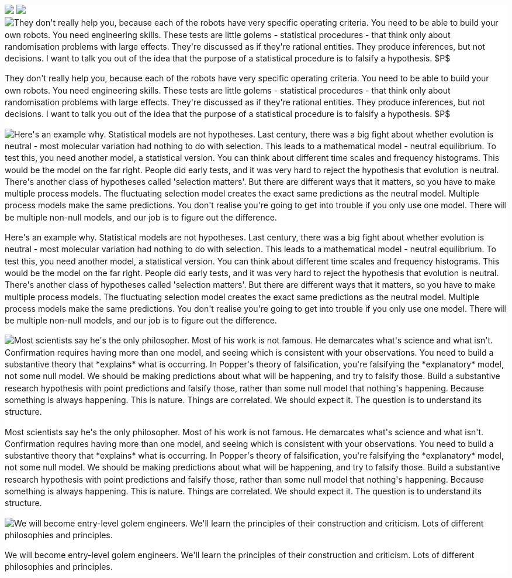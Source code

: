 <img src="/Users/brettell/Documents/Repositories/statistical_rethinking/docs/slides/L01/13.png" width="80%" />

<img src="/Users/brettell/Documents/Repositories/statistical_rethinking/docs/slides/L01/14.png" width="80%" />

<div class="figure">
<img src="/Users/brettell/Documents/Repositories/statistical_rethinking/docs/slides/L01/15.png" alt="They don't really help you, because each of the robots have very specific operating criteria. You need to be able to build your own robots. You need engineering skills. These tests are little golems - statistical procedures - that think only about randomisation problems with large effects. They're discussed as if they're rational entities. They produce inferences, but not decisions. I want to talk you out of the idea that the purpose of a statistical procedure is to falsify a hypothesis. $P$" width="80%" />
<p class="caption">They don't really help you, because each of the robots have very specific operating criteria. You need to be able to build your own robots. You need engineering skills. These tests are little golems - statistical procedures - that think only about randomisation problems with large effects. They're discussed as if they're rational entities. They produce inferences, but not decisions. I want to talk you out of the idea that the purpose of a statistical procedure is to falsify a hypothesis. $P$</p>
</div>

<div class="figure">
<img src="/Users/brettell/Documents/Repositories/statistical_rethinking/docs/slides/L01/18.png" alt="Here's an example why. Statistical models are not hypotheses. Last century, there was a big fight about whether evolution is neutral - most molecular variation had nothing to do with selection. This leads to a mathematical model - neutral equilibrium. To test this, you need another model, a statistical version. You can think about different time scales and frequency histograms. This would be the model on the far right. People did early tests, and it was very hard to reject the hypothesis that evolution is neutral. There's another class of hypotheses called 'selection matters'. But there are different ways that it matters, so you have to make multiple process models. The fluctuating selection model creates the exact same predictions as the neutral model. Multiple process models make the same predictions. You don't realise you're going to get into trouble if you only use one model. There will be multiple non-null models, and our job is to figure out the difference." width="80%" />
<p class="caption">Here's an example why. Statistical models are not hypotheses. Last century, there was a big fight about whether evolution is neutral - most molecular variation had nothing to do with selection. This leads to a mathematical model - neutral equilibrium. To test this, you need another model, a statistical version. You can think about different time scales and frequency histograms. This would be the model on the far right. People did early tests, and it was very hard to reject the hypothesis that evolution is neutral. There's another class of hypotheses called 'selection matters'. But there are different ways that it matters, so you have to make multiple process models. The fluctuating selection model creates the exact same predictions as the neutral model. Multiple process models make the same predictions. You don't realise you're going to get into trouble if you only use one model. There will be multiple non-null models, and our job is to figure out the difference.</p>
</div>

<div class="figure">
<img src="/Users/brettell/Documents/Repositories/statistical_rethinking/docs/slides/L01/19.png" alt="Most scientists say he's the only philosopher. Most of his work is not famous. He demarcates what's science and what isn't. Confirmation requires having more than one model, and seeing which is consistent with your observations. You need to build a substantive theory that *explains* what is occurring.
In Popper's theory of falsification, you're falsifying the *explanatory* model, not some null model. We should be making predictions about what will be happening, and try to falsify those. Build a substantive research hypothesis with point predictions and falsify those, rather than some null model that nothing's happening. Because something is always happening. This is nature. Things are correlated. We should expect it. The question is to understand its structure." width="80%" />
<p class="caption">Most scientists say he's the only philosopher. Most of his work is not famous. He demarcates what's science and what isn't. Confirmation requires having more than one model, and seeing which is consistent with your observations. You need to build a substantive theory that *explains* what is occurring.
In Popper's theory of falsification, you're falsifying the *explanatory* model, not some null model. We should be making predictions about what will be happening, and try to falsify those. Build a substantive research hypothesis with point predictions and falsify those, rather than some null model that nothing's happening. Because something is always happening. This is nature. Things are correlated. We should expect it. The question is to understand its structure.</p>
</div>

<div class="figure">
<img src="/Users/brettell/Documents/Repositories/statistical_rethinking/docs/slides/L01/20.png" alt="We will become entry-level golem engineers. We'll learn the principles of their construction and criticism. Lots of different philosophies and principles." width="80%" />
<p class="caption">We will become entry-level golem engineers. We'll learn the principles of their construction and criticism. Lots of different philosophies and principles.</p>
</div>
